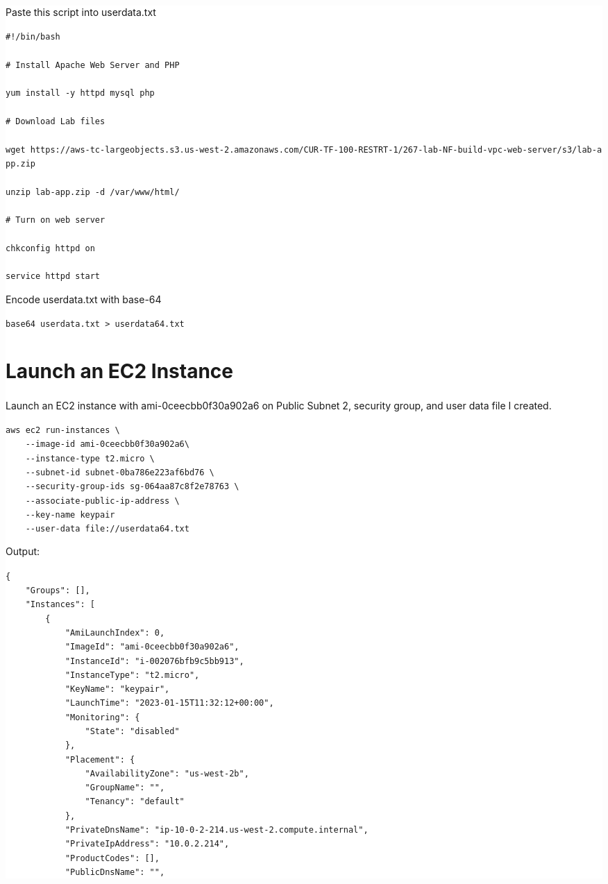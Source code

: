 Paste this script into userdata.txt

```
#!/bin/bash

# Install Apache Web Server and PHP

yum install -y httpd mysql php

# Download Lab files

wget https://aws-tc-largeobjects.s3.us-west-2.amazonaws.com/CUR-TF-100-RESTRT-1/267-lab-NF-build-vpc-web-server/s3/lab-app.zip

unzip lab-app.zip -d /var/www/html/

# Turn on web server

chkconfig httpd on

service httpd start
```
Encode userdata.txt with base-64
```
base64 userdata.txt > userdata64.txt
```

# Launch an EC2 Instance
Launch an EC2 instance with ami-0ceecbb0f30a902a6 on Public Subnet 2, security group, and user data file I created.
```
aws ec2 run-instances \
    --image-id ami-0ceecbb0f30a902a6\
    --instance-type t2.micro \
    --subnet-id subnet-0ba786e223af6bd76 \
    --security-group-ids sg-064aa87c8f2e78763 \
    --associate-public-ip-address \
    --key-name keypair
    --user-data file://userdata64.txt
```
Output:
```
{
    "Groups": [],
    "Instances": [
        {
            "AmiLaunchIndex": 0,
            "ImageId": "ami-0ceecbb0f30a902a6",
            "InstanceId": "i-002076bfb9c5bb913",
            "InstanceType": "t2.micro",
            "KeyName": "keypair",
            "LaunchTime": "2023-01-15T11:32:12+00:00",
            "Monitoring": {
                "State": "disabled"
            },
            "Placement": {
                "AvailabilityZone": "us-west-2b",
                "GroupName": "",
                "Tenancy": "default"
            },
            "PrivateDnsName": "ip-10-0-2-214.us-west-2.compute.internal",
            "PrivateIpAddress": "10.0.2.214",
            "ProductCodes": [],
            "PublicDnsName": "",
```